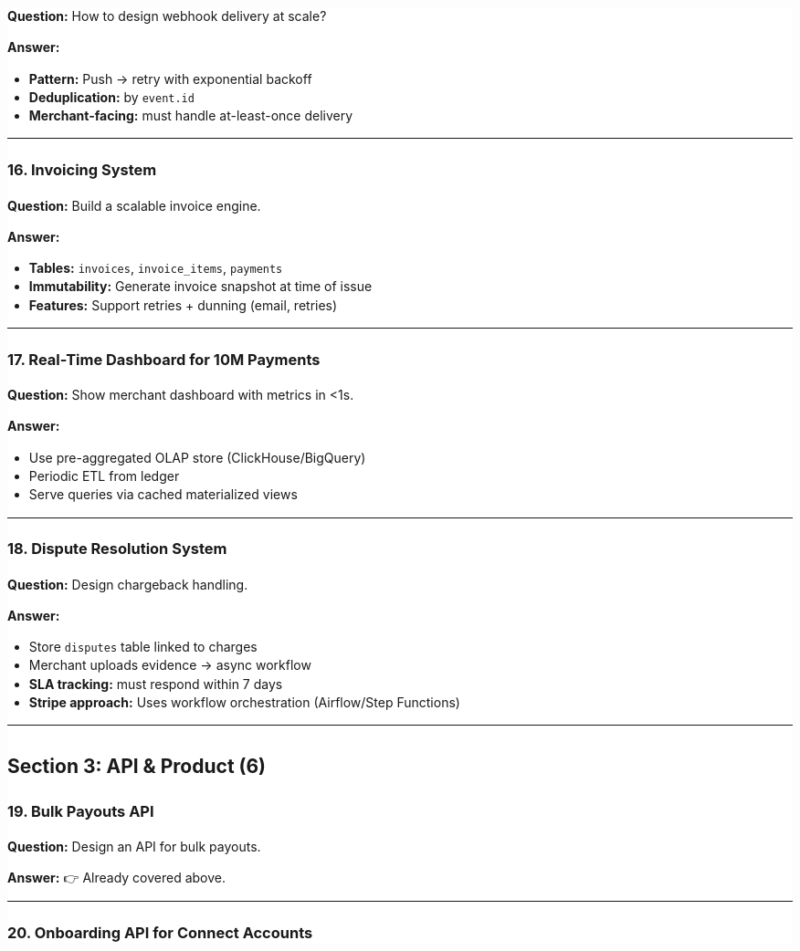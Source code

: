 **Question:** How to design webhook delivery at scale?

**Answer:**
- **Pattern:** Push → retry with exponential backoff
- **Deduplication:** by `event.id`
- **Merchant-facing:** must handle at-least-once delivery

---

### 16. Invoicing System

**Question:** Build a scalable invoice engine.

**Answer:**
- **Tables:** `invoices`, `invoice_items`, `payments`
- **Immutability:** Generate invoice snapshot at time of issue
- **Features:** Support retries + dunning (email, retries)

---

### 17. Real-Time Dashboard for 10M Payments

**Question:** Show merchant dashboard with metrics in <1s.

**Answer:**
- Use pre-aggregated OLAP store (ClickHouse/BigQuery)
- Periodic ETL from ledger
- Serve queries via cached materialized views

---

### 18. Dispute Resolution System

**Question:** Design chargeback handling.

**Answer:**
- Store `disputes` table linked to charges
- Merchant uploads evidence → async workflow
- **SLA tracking:** must respond within 7 days
- **Stripe approach:** Uses workflow orchestration (Airflow/Step Functions)

---

## Section 3: API & Product (6)

### 19. Bulk Payouts API

**Question:** Design an API for bulk payouts.

**Answer:**
👉 Already covered above.

---

### 20. Onboarding API for Connect Accounts
